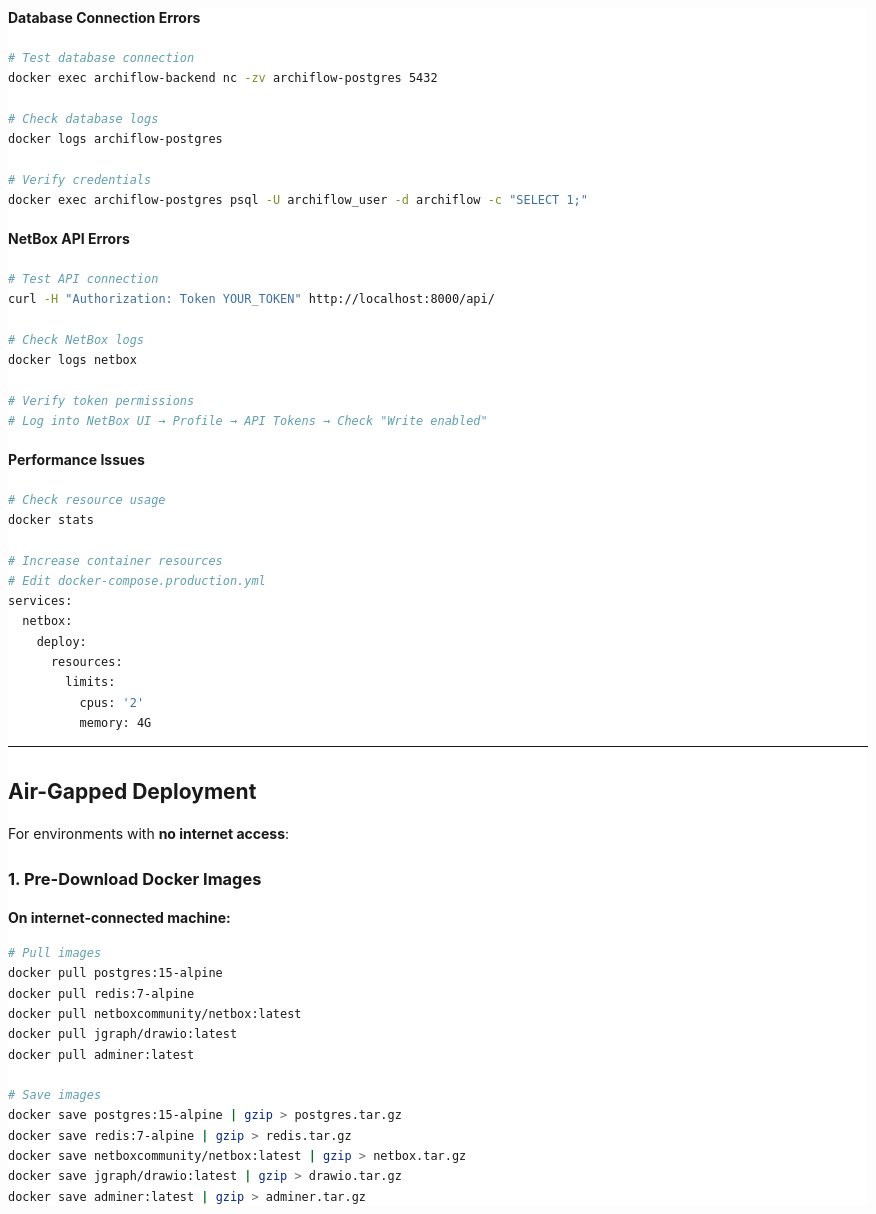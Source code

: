 #### Database Connection Errors

```bash
# Test database connection
docker exec archiflow-backend nc -zv archiflow-postgres 5432

# Check database logs
docker logs archiflow-postgres

# Verify credentials
docker exec archiflow-postgres psql -U archiflow_user -d archiflow -c "SELECT 1;"
```

#### NetBox API Errors

```bash
# Test API connection
curl -H "Authorization: Token YOUR_TOKEN" http://localhost:8000/api/

# Check NetBox logs
docker logs netbox

# Verify token permissions
# Log into NetBox UI → Profile → API Tokens → Check "Write enabled"
```

#### Performance Issues

```bash
# Check resource usage
docker stats

# Increase container resources
# Edit docker-compose.production.yml
services:
  netbox:
    deploy:
      resources:
        limits:
          cpus: '2'
          memory: 4G
```

---

## Air-Gapped Deployment

For environments with **no internet access**:

### 1. Pre-Download Docker Images

**On internet-connected machine:**
```bash
# Pull images
docker pull postgres:15-alpine
docker pull redis:7-alpine
docker pull netboxcommunity/netbox:latest
docker pull jgraph/drawio:latest
docker pull adminer:latest

# Save images
docker save postgres:15-alpine | gzip > postgres.tar.gz
docker save redis:7-alpine | gzip > redis.tar.gz
docker save netboxcommunity/netbox:latest | gzip > netbox.tar.gz
docker save jgraph/drawio:latest | gzip > drawio.tar.gz
docker save adminer:latest | gzip > adminer.tar.gz
```